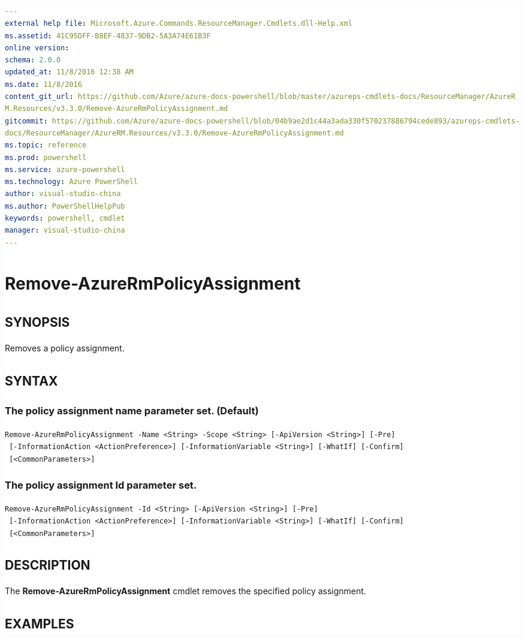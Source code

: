 ```yaml
---
external help file: Microsoft.Azure.Commands.ResourceManager.Cmdlets.dll-Help.xml
ms.assetid: 41C95DFF-B8EF-4837-9DB2-5A3A74E61B3F
online version: 
schema: 2.0.0
updated_at: 11/8/2016 12:38 AM
ms.date: 11/8/2016
content_git_url: https://github.com/Azure/azure-docs-powershell/blob/master/azureps-cmdlets-docs/ResourceManager/AzureRM.Resources/v3.3.0/Remove-AzureRmPolicyAssignment.md
gitcommit: https://github.com/Azure/azure-docs-powershell/blob/04b9ae2d1c44a3ada330f570237886794cede893/azureps-cmdlets-docs/ResourceManager/AzureRM.Resources/v3.3.0/Remove-AzureRmPolicyAssignment.md
ms.topic: reference
ms.prod: powershell
ms.service: azure-powershell
ms.technology: Azure PowerShell
author: visual-studio-china
ms.author: PowerShellHelpPub
keywords: powershell, cmdlet
manager: visual-studio-china
---
```


# Remove-AzureRmPolicyAssignment

## SYNOPSIS
Removes a policy assignment.

## SYNTAX

### The policy assignment name parameter set. (Default)
```
Remove-AzureRmPolicyAssignment -Name <String> -Scope <String> [-ApiVersion <String>] [-Pre]
 [-InformationAction <ActionPreference>] [-InformationVariable <String>] [-WhatIf] [-Confirm]
 [<CommonParameters>]
```

### The policy assignment Id parameter set.
```
Remove-AzureRmPolicyAssignment -Id <String> [-ApiVersion <String>] [-Pre]
 [-InformationAction <ActionPreference>] [-InformationVariable <String>] [-WhatIf] [-Confirm]
 [<CommonParameters>]
```

## DESCRIPTION
The **Remove-AzureRmPolicyAssignment** cmdlet removes the specified policy assignment.

## EXAMPLES
